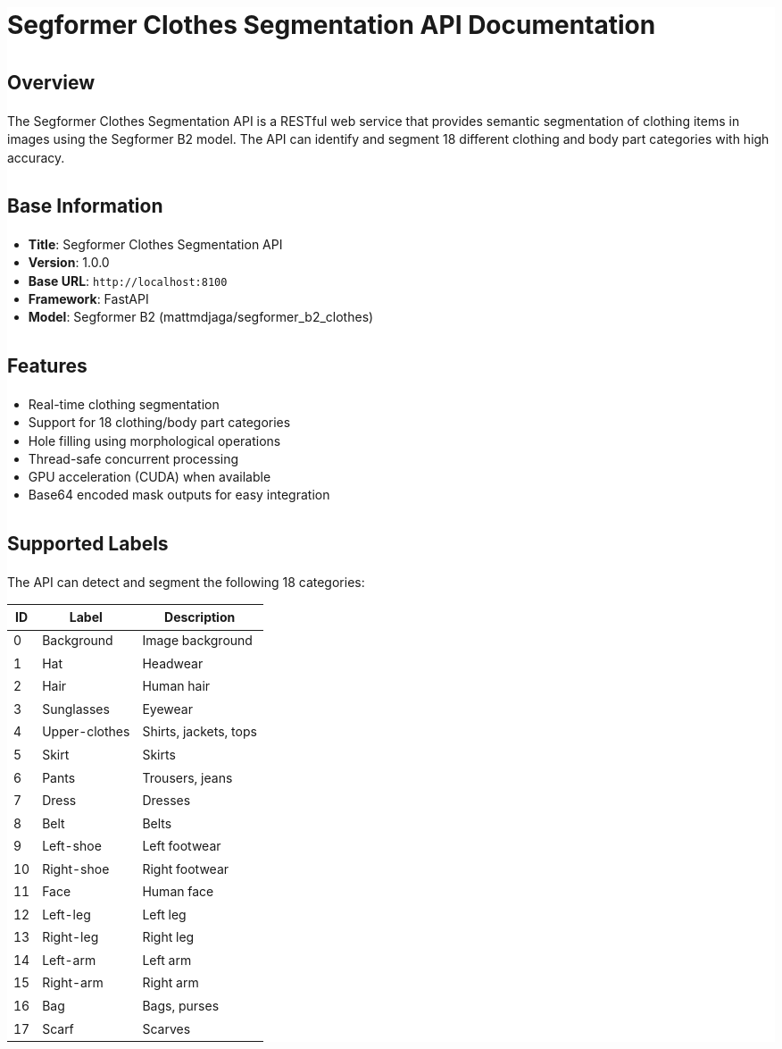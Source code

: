 # Segformer Clothes Segmentation API Documentation

## Overview

The Segformer Clothes Segmentation API is a RESTful web service that provides semantic segmentation of clothing items in images using the Segformer B2 model. The API can identify and segment 18 different clothing and body part categories with high accuracy.

## Base Information

- **Title**: Segformer Clothes Segmentation API
- **Version**: 1.0.0
- **Base URL**: `http://localhost:8100`
- **Framework**: FastAPI
- **Model**: Segformer B2 (mattmdjaga/segformer_b2_clothes)

## Features

- Real-time clothing segmentation
- Support for 18 clothing/body part categories
- Hole filling using morphological operations
- Thread-safe concurrent processing
- GPU acceleration (CUDA) when available
- Base64 encoded mask outputs for easy integration

## Supported Labels

The API can detect and segment the following 18 categories:

| ID | Label | Description |
|----|-------|-------------|
| 0 | Background | Image background |
| 1 | Hat | Headwear |
| 2 | Hair | Human hair |
| 3 | Sunglasses | Eyewear |
| 4 | Upper-clothes | Shirts, jackets, tops |
| 5 | Skirt | Skirts |
| 6 | Pants | Trousers, jeans |
| 7 | Dress | Dresses |
| 8 | Belt | Belts |
| 9 | Left-shoe | Left footwear |
| 10 | Right-shoe | Right footwear |
| 11 | Face | Human face |
| 12 | Left-leg | Left leg |
| 13 | Right-leg | Right leg |
| 14 | Left-arm | Left arm |
| 15 | Right-arm | Right arm |
| 16 | Bag | Bags, purses |
| 17 | Scarf | Scarves |